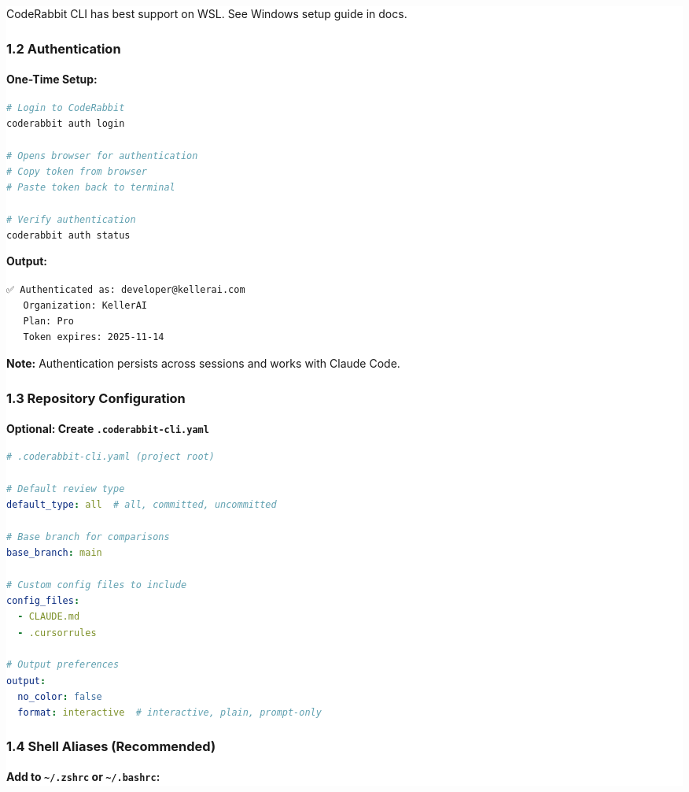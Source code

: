 CodeRabbit CLI has best support on WSL. See Windows setup guide in docs.

### 1.2 Authentication

**One-Time Setup:**

```bash
# Login to CodeRabbit
coderabbit auth login

# Opens browser for authentication
# Copy token from browser
# Paste token back to terminal

# Verify authentication
coderabbit auth status
```

**Output:**
```
✅ Authenticated as: developer@kellerai.com
   Organization: KellerAI
   Plan: Pro
   Token expires: 2025-11-14
```

**Note:** Authentication persists across sessions and works with Claude Code.

### 1.3 Repository Configuration

**Optional: Create `.coderabbit-cli.yaml`**

```yaml
# .coderabbit-cli.yaml (project root)

# Default review type
default_type: all  # all, committed, uncommitted

# Base branch for comparisons
base_branch: main

# Custom config files to include
config_files:
  - CLAUDE.md
  - .cursorrules

# Output preferences
output:
  no_color: false
  format: interactive  # interactive, plain, prompt-only
```

### 1.4 Shell Aliases (Recommended)

**Add to `~/.zshrc` or `~/.bashrc`:**
